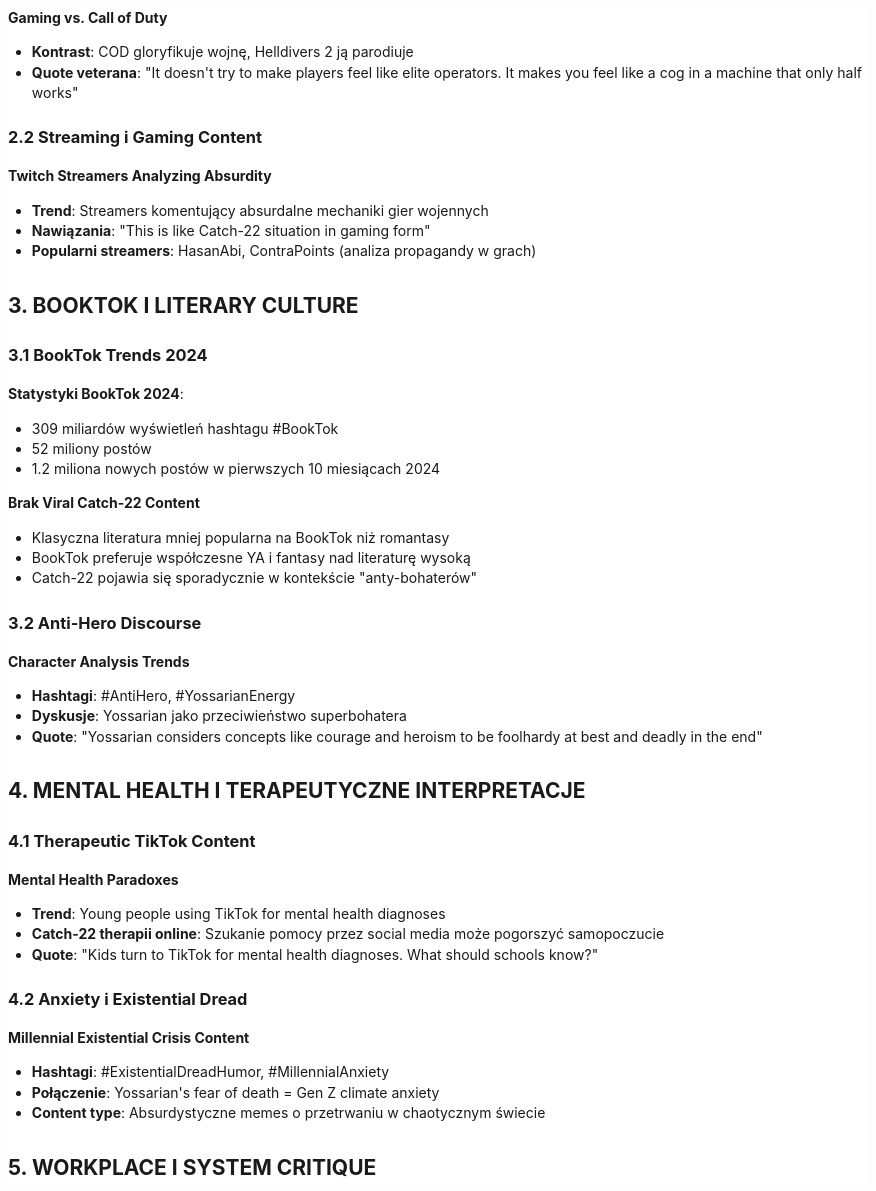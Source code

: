 **Gaming vs. Call of Duty**
- **Kontrast**: COD gloryfikuje wojnę, Helldivers 2 ją parodiuje
- **Quote veterana**: "It doesn't try to make players feel like elite operators. It makes you feel like a cog in a machine that only half works"

### 2.2 Streaming i Gaming Content

**Twitch Streamers Analyzing Absurdity**
- **Trend**: Streamers komentujący absurdalne mechaniki gier wojennych
- **Nawiązania**: "This is like Catch-22 situation in gaming form"
- **Popularni streamers**: HasanAbi, ContraPoints (analiza propagandy w grach)

## 3. BOOKTOK I LITERARY CULTURE

### 3.1 BookTok Trends 2024

**Statystyki BookTok 2024**:
- 309 miliardów wyświetleń hashtagu #BookTok
- 52 miliony postów
- 1.2 miliona nowych postów w pierwszych 10 miesiącach 2024

**Brak Viral Catch-22 Content**
- Klasyczna literatura mniej popularna na BookTok niż romantasy
- BookTok preferuje współczesne YA i fantasy nad literaturę wysoką
- Catch-22 pojawia się sporadycznie w kontekście "anty-bohaterów"

### 3.2 Anti-Hero Discourse

**Character Analysis Trends**
- **Hashtagi**: #AntiHero, #YossarianEnergy
- **Dyskusje**: Yossarian jako przeciwieństwo superbohatera
- **Quote**: "Yossarian considers concepts like courage and heroism to be foolhardy at best and deadly in the end"

## 4. MENTAL HEALTH I TERAPEUTYCZNE INTERPRETACJE

### 4.1 Therapeutic TikTok Content

**Mental Health Paradoxes**
- **Trend**: Young people using TikTok for mental health diagnoses
- **Catch-22 therapii online**: Szukanie pomocy przez social media może pogorszyć samopoczucie
- **Quote**: "Kids turn to TikTok for mental health diagnoses. What should schools know?"

### 4.2 Anxiety i Existential Dread

**Millennial Existential Crisis Content**
- **Hashtagi**: #ExistentialDreadHumor, #MillennialAnxiety
- **Połączenie**: Yossarian's fear of death = Gen Z climate anxiety
- **Content type**: Absurdystyczne memes o przetrwaniu w chaotycznym świecie

## 5. WORKPLACE I SYSTEM CRITIQUE

